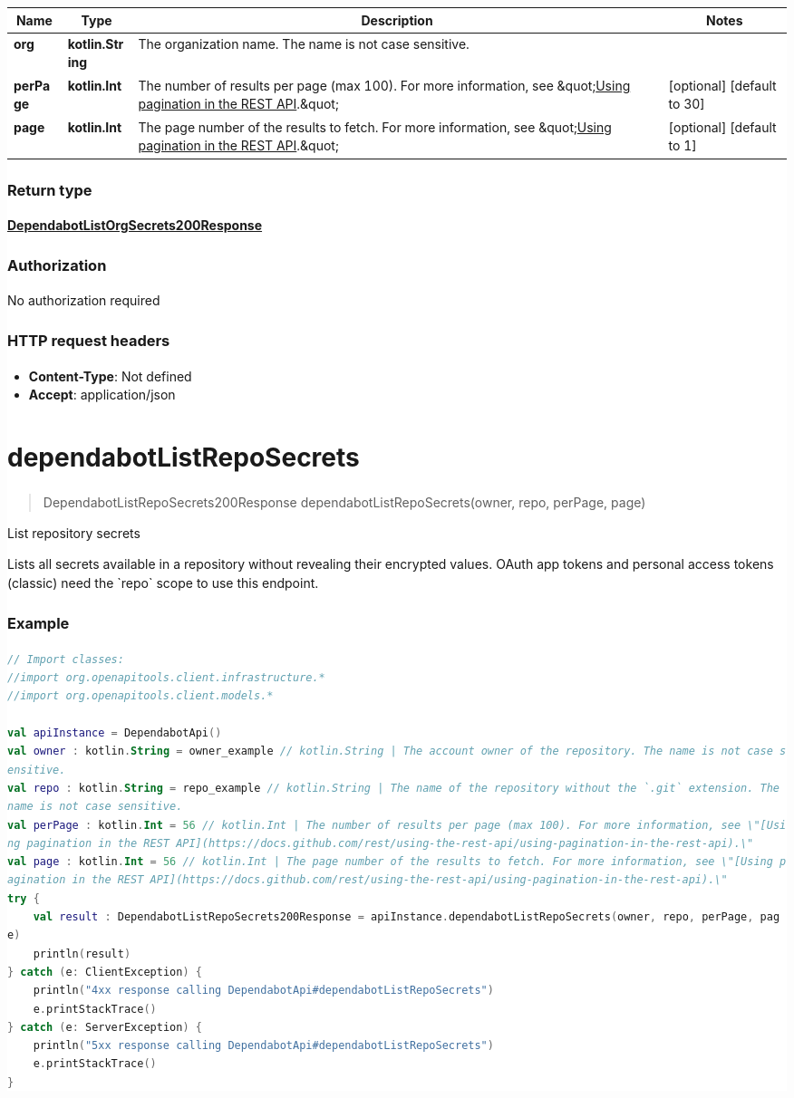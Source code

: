 Name | Type | Description  | Notes
------------- | ------------- | ------------- | -------------
 **org** | **kotlin.String**| The organization name. The name is not case sensitive. |
 **perPage** | **kotlin.Int**| The number of results per page (max 100). For more information, see \&quot;[Using pagination in the REST API](https://docs.github.com/rest/using-the-rest-api/using-pagination-in-the-rest-api).\&quot; | [optional] [default to 30]
 **page** | **kotlin.Int**| The page number of the results to fetch. For more information, see \&quot;[Using pagination in the REST API](https://docs.github.com/rest/using-the-rest-api/using-pagination-in-the-rest-api).\&quot; | [optional] [default to 1]

### Return type

[**DependabotListOrgSecrets200Response**](DependabotListOrgSecrets200Response.md)

### Authorization

No authorization required

### HTTP request headers

 - **Content-Type**: Not defined
 - **Accept**: application/json

<a id="dependabotListRepoSecrets"></a>
# **dependabotListRepoSecrets**
> DependabotListRepoSecrets200Response dependabotListRepoSecrets(owner, repo, perPage, page)

List repository secrets

Lists all secrets available in a repository without revealing their encrypted values.  OAuth app tokens and personal access tokens (classic) need the &#x60;repo&#x60; scope to use this endpoint.

### Example
```kotlin
// Import classes:
//import org.openapitools.client.infrastructure.*
//import org.openapitools.client.models.*

val apiInstance = DependabotApi()
val owner : kotlin.String = owner_example // kotlin.String | The account owner of the repository. The name is not case sensitive.
val repo : kotlin.String = repo_example // kotlin.String | The name of the repository without the `.git` extension. The name is not case sensitive.
val perPage : kotlin.Int = 56 // kotlin.Int | The number of results per page (max 100). For more information, see \"[Using pagination in the REST API](https://docs.github.com/rest/using-the-rest-api/using-pagination-in-the-rest-api).\"
val page : kotlin.Int = 56 // kotlin.Int | The page number of the results to fetch. For more information, see \"[Using pagination in the REST API](https://docs.github.com/rest/using-the-rest-api/using-pagination-in-the-rest-api).\"
try {
    val result : DependabotListRepoSecrets200Response = apiInstance.dependabotListRepoSecrets(owner, repo, perPage, page)
    println(result)
} catch (e: ClientException) {
    println("4xx response calling DependabotApi#dependabotListRepoSecrets")
    e.printStackTrace()
} catch (e: ServerException) {
    println("5xx response calling DependabotApi#dependabotListRepoSecrets")
    e.printStackTrace()
}
```
